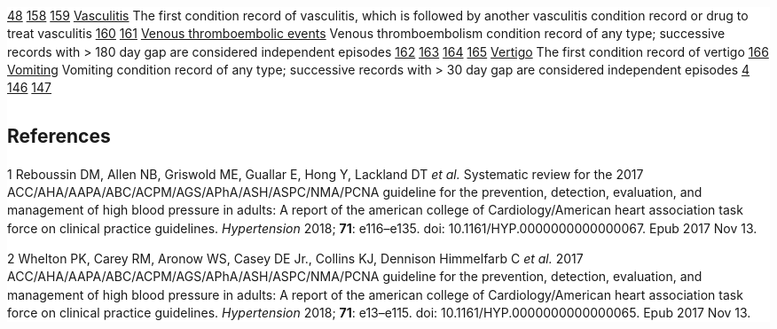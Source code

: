 <td align="left"><span class="citation"><a href="#ref-Zaher2004">48</a></span> <span class="citation"><a href="#ref-Saver2009">158</a></span> <span class="citation"><a href="#ref-Varas-Lorenzo2008">159</a></span></td>
</tr>
<tr class="even">
<td align="left"><a href="https://github.com/OHDSI/Legend/blob/master/inst/cohorts/Vasculitis.json">Vasculitis</a></td>
<td align="left">The first condition record of vasculitis, which is followed by another vasculitis condition record or drug to treat vasculitis</td>
<td align="left"><span class="citation"><a href="#ref-Thorpe2018">160</a></span> <span class="citation"><a href="#ref-England2017">161</a></span></td>
</tr>
<tr class="odd">
<td align="left"><a href="https://github.com/OHDSI/Legend/blob/master/inst/cohorts/Venous%20thromboembolic%20events%20.json">Venous thromboembolic events</a></td>
<td align="left">Venous thromboembolism condition record of any type; successive records with &gt; 180 day gap are considered independent episodes</td>
<td align="left"><span class="citation"><a href="#ref-Tamariz2012b">162</a></span> <span class="citation"><a href="#ref-Burwen2017">163</a></span> <span class="citation"><a href="#ref-Coleman2016">164</a></span> <span class="citation"><a href="#ref-Ammann2018b">165</a></span></td>
</tr>
<tr class="even">
<td align="left"><a href="https://github.com/OHDSI/Legend/blob/master/inst/cohorts/Vertigo.json">Vertigo</a></td>
<td align="left">The first condition record of vertigo</td>
<td align="left"><span class="citation"><a href="#ref-Koo2016">166</a></span></td>
</tr>
<tr class="odd">
<td align="left"><a href="https://github.com/OHDSI/Legend/blob/master/inst/cohorts/Vomiting.json">Vomiting</a></td>
<td align="left">Vomiting condition record of any type; successive records with &gt; 30 day gap are considered independent episodes</td>
<td align="left"><span class="citation"><a href="#ref-Goldstein2003">4</a></span> <span class="citation"><a href="#ref-Donga2017">146</a></span> <span class="citation"><a href="#ref-Marrett2016">147</a></span></td>
</tr>
</tbody>
</table>

References
----------

1 Reboussin DM, Allen NB, Griswold ME, Guallar E, Hong Y, Lackland DT
*et al.* Systematic review for the 2017
ACC/AHA/AAPA/ABC/ACPM/AGS/APhA/ASH/ASPC/NMA/PCNA guideline for the
prevention, detection, evaluation, and management of high blood pressure
in adults: A report of the american college of Cardiology/American heart
association task force on clinical practice guidelines. *Hypertension*
2018; **71**: e116–e135. doi: 10.1161/HYP.0000000000000067. Epub 2017
Nov 13.

2 Whelton PK, Carey RM, Aronow WS, Casey DE Jr., Collins KJ, Dennison
Himmelfarb C *et al.* 2017
ACC/AHA/AAPA/ABC/ACPM/AGS/APhA/ASH/ASPC/NMA/PCNA guideline for the
prevention, detection, evaluation, and management of high blood pressure
in adults: A report of the american college of Cardiology/American heart
association task force on clinical practice guidelines. *Hypertension*
2018; **71**: e13–e115. doi: 10.1161/HYP.0000000000000065. Epub 2017 Nov
13.

